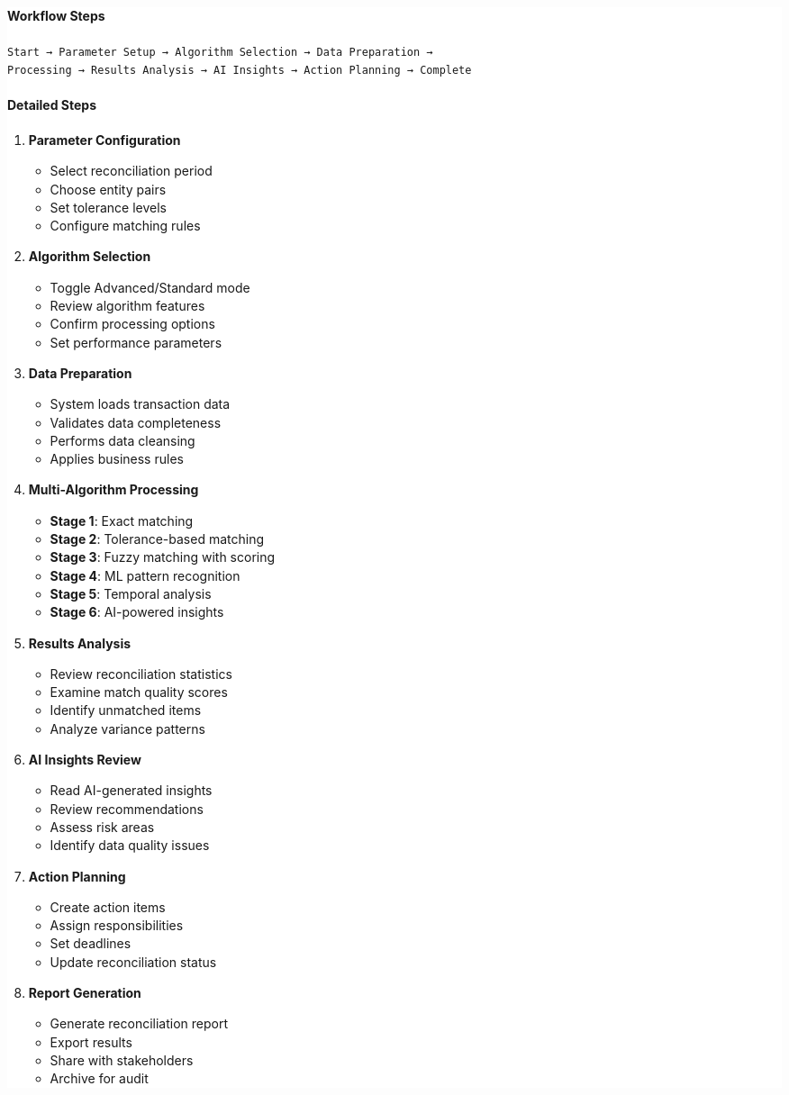 #### Workflow Steps

```
Start → Parameter Setup → Algorithm Selection → Data Preparation → 
Processing → Results Analysis → AI Insights → Action Planning → Complete
```

#### Detailed Steps

1. **Parameter Configuration**
   - Select reconciliation period
   - Choose entity pairs
   - Set tolerance levels
   - Configure matching rules

2. **Algorithm Selection**
   - Toggle Advanced/Standard mode
   - Review algorithm features
   - Confirm processing options
   - Set performance parameters

3. **Data Preparation**
   - System loads transaction data
   - Validates data completeness
   - Performs data cleansing
   - Applies business rules

4. **Multi-Algorithm Processing**
   - **Stage 1**: Exact matching
   - **Stage 2**: Tolerance-based matching
   - **Stage 3**: Fuzzy matching with scoring
   - **Stage 4**: ML pattern recognition
   - **Stage 5**: Temporal analysis
   - **Stage 6**: AI-powered insights

5. **Results Analysis**
   - Review reconciliation statistics
   - Examine match quality scores
   - Identify unmatched items
   - Analyze variance patterns

6. **AI Insights Review**
   - Read AI-generated insights
   - Review recommendations
   - Assess risk areas
   - Identify data quality issues

7. **Action Planning**
   - Create action items
   - Assign responsibilities
   - Set deadlines
   - Update reconciliation status

8. **Report Generation**
   - Generate reconciliation report
   - Export results
   - Share with stakeholders
   - Archive for audit
